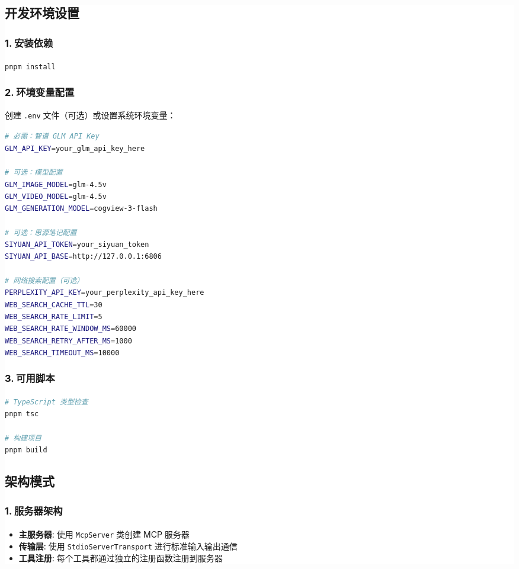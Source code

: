 ## 开发环境设置

### 1. 安装依赖

```bash
pnpm install
```

### 2. 环境变量配置

创建 `.env` 文件（可选）或设置系统环境变量：

```bash
# 必需：智谱 GLM API Key
GLM_API_KEY=your_glm_api_key_here

# 可选：模型配置
GLM_IMAGE_MODEL=glm-4.5v
GLM_VIDEO_MODEL=glm-4.5v
GLM_GENERATION_MODEL=cogview-3-flash

# 可选：思源笔记配置
SIYUAN_API_TOKEN=your_siyuan_token
SIYUAN_API_BASE=http://127.0.0.1:6806

# 网络搜索配置（可选）
PERPLEXITY_API_KEY=your_perplexity_api_key_here
WEB_SEARCH_CACHE_TTL=30
WEB_SEARCH_RATE_LIMIT=5
WEB_SEARCH_RATE_WINDOW_MS=60000
WEB_SEARCH_RETRY_AFTER_MS=1000
WEB_SEARCH_TIMEOUT_MS=10000
```

### 3. 可用脚本

```bash
# TypeScript 类型检查
pnpm tsc

# 构建项目
pnpm build
```

## 架构模式

### 1. 服务器架构

- **主服务器**: 使用 `McpServer` 类创建 MCP 服务器
- **传输层**: 使用 `StdioServerTransport` 进行标准输入输出通信
- **工具注册**: 每个工具都通过独立的注册函数注册到服务器
